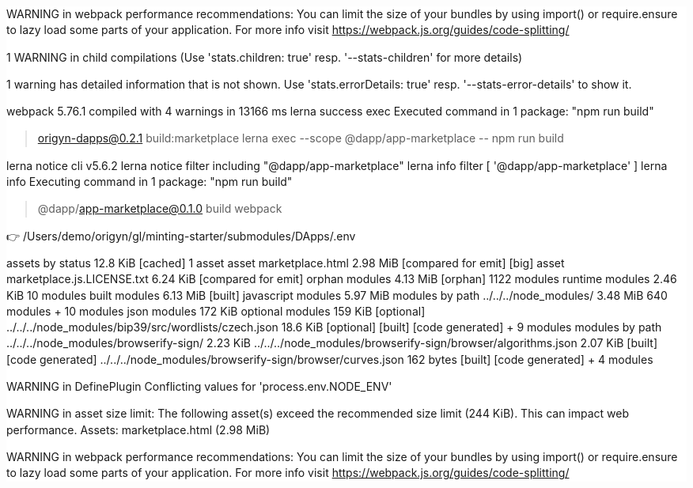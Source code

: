WARNING in webpack performance recommendations: 
You can limit the size of your bundles by using import() or require.ensure to lazy load some parts of your application.
For more info visit https://webpack.js.org/guides/code-splitting/

1 WARNING in child compilations (Use 'stats.children: true' resp. '--stats-children' for more details)

1 warning has detailed information that is not shown.
Use 'stats.errorDetails: true' resp. '--stats-error-details' to show it.

webpack 5.76.1 compiled with 4 warnings in 13166 ms
lerna success exec Executed command in 1 package: "npm run build"

> origyn-dapps@0.2.1 build:marketplace
> lerna exec --scope @dapp/app-marketplace -- npm run build

lerna notice cli v5.6.2
lerna notice filter including "@dapp/app-marketplace"
lerna info filter [ '@dapp/app-marketplace' ]
lerna info Executing command in 1 package: "npm run build"

> @dapp/app-marketplace@0.1.0 build
> webpack


👉 /Users/demo/origyn/gl/minting-starter/submodules/DApps/.env

assets by status 12.8 KiB [cached] 1 asset
asset marketplace.html 2.98 MiB [compared for emit] [big]
asset marketplace.js.LICENSE.txt 6.24 KiB [compared for emit]
orphan modules 4.13 MiB [orphan] 1122 modules
runtime modules 2.46 KiB 10 modules
built modules 6.13 MiB [built]
  javascript modules 5.97 MiB
    modules by path ../../../node_modules/ 3.48 MiB 640 modules
    + 10 modules
  json modules 172 KiB
    optional modules 159 KiB [optional]
      ../../../node_modules/bip39/src/wordlists/czech.json 18.6 KiB [optional] [built] [code generated]
      + 9 modules
    modules by path ../../../node_modules/browserify-sign/ 2.23 KiB
      ../../../node_modules/browserify-sign/browser/algorithms.json 2.07 KiB [built] [code generated]
      ../../../node_modules/browserify-sign/browser/curves.json 162 bytes [built] [code generated]
    + 4 modules

WARNING in DefinePlugin
Conflicting values for 'process.env.NODE_ENV'

WARNING in asset size limit: The following asset(s) exceed the recommended size limit (244 KiB).
This can impact web performance.
Assets: 
  marketplace.html (2.98 MiB)

WARNING in webpack performance recommendations: 
You can limit the size of your bundles by using import() or require.ensure to lazy load some parts of your application.
For more info visit https://webpack.js.org/guides/code-splitting/
